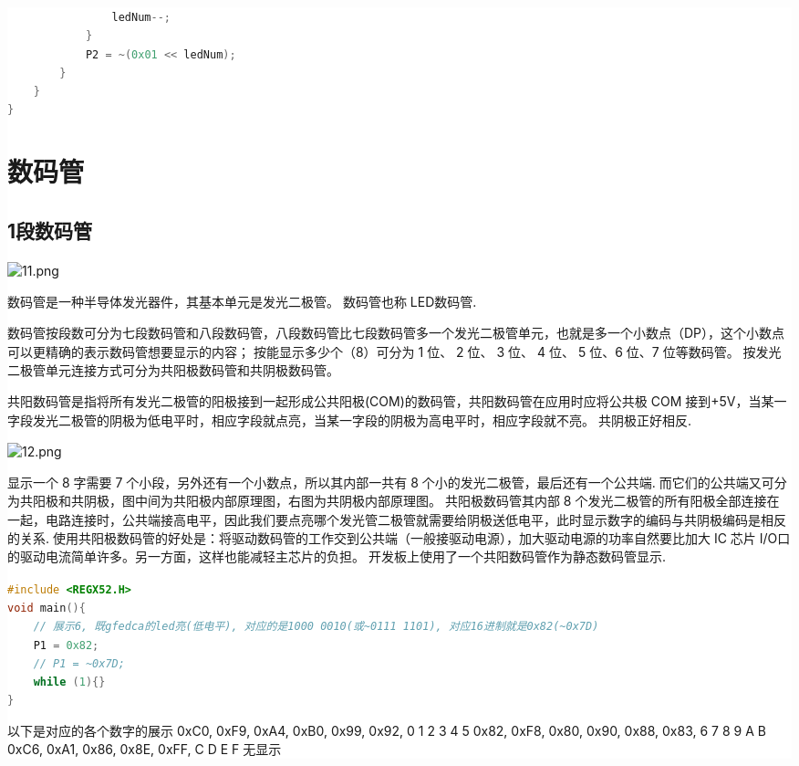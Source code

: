 ```c
				ledNum--;
			}
			P2 = ~(0x01 << ledNum);
		}
	}
}
```

# 数码管
## 1段数码管


![11.png](11.png)

数码管是一种半导体发光器件，其基本单元是发光二极管。 数码管也称 LED数码管.

数码管按段数可分为七段数码管和八段数码管，八段数码管比七段数码管多一个发光二极管单元，也就是多一个小数点（DP），这个小数点可以更精确的表示数码管想要显示的内容；
按能显示多少个（8）可分为 1 位、 2 位、 3 位、 4 位、 5 位、6 位、7 位等数码管。
按发光二极管单元连接方式可分为共阳极数码管和共阴极数码管。

共阳数码管是指将所有发光二极管的阳极接到一起形成公共阳极(COM)的数码管，共阳数码管在应用时应将公共极 COM 接到+5V，当某一字段发光二极管的阴极为低电平时，相应字段就点亮，当某一字段的阴极为高电平时，相应字段就不亮。 共阴极正好相反.


![12.png](12.png)


显示一个 8 字需要 7 个小段，另外还有一个小数点，所以其内部一共有 8 个小的发光二极管，最后还有一个公共端. 而它们的公共端又可分为共阳极和共阴极，图中间为共阳极内部原理图，右图为共阴极内部原理图。
共阳极数码管其内部 8 个发光二极管的所有阳极全部连接在一起，电路连接时，公共端接高电平，因此我们要点亮哪个发光管二极管就需要给阴极送低电平，此时显示数字的编码与共阴极编码是相反的关系.
使用共阳极数码管的好处是：将驱动数码管的工作交到公共端（一般接驱动电源），加大驱动电源的功率自然要比加大 IC 芯片 I/O口的驱动电流简单许多。另一方面，这样也能减轻主芯片的负担。
开发板上使用了一个共阳数码管作为静态数码管显示.






```c
#include <REGX52.H>
void main(){
	// 展示6, 既gfedca的led亮(低电平), 对应的是1000 0010(或~0111 1101), 对应16进制就是0x82(~0x7D)
	P1 = 0x82;
	// P1 = ~0x7D;
	while (1){}
}
```


以下是对应的各个数字的展示
0xC0, 0xF9, 0xA4, 0xB0, 0x99, 0x92,
0 1 2 3 4 5
0x82, 0xF8, 0x80, 0x90, 0x88, 0x83,
6 7 8 9 A B
0xC6, 0xA1, 0x86, 0x8E, 0xFF,
C D E F 无显示

